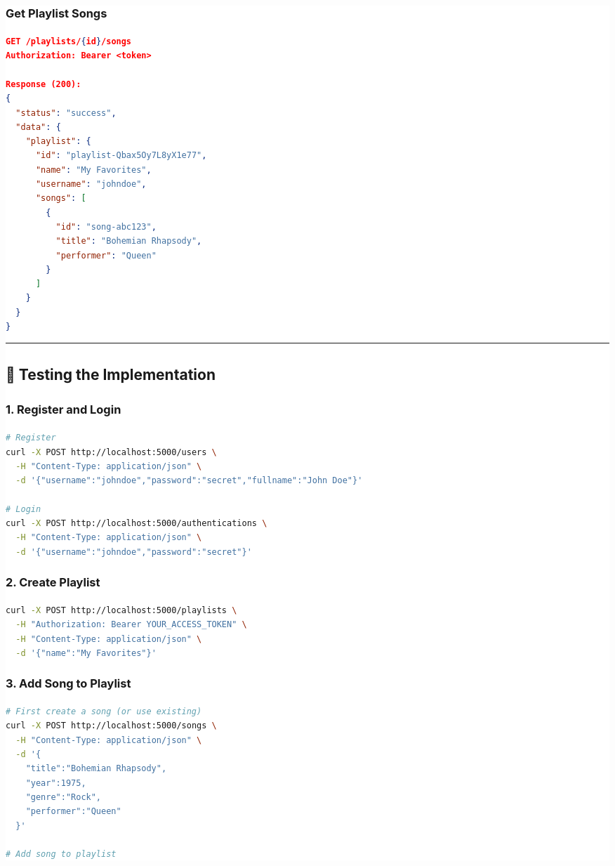 ### **Get Playlist Songs**
```json
GET /playlists/{id}/songs
Authorization: Bearer <token>

Response (200):
{
  "status": "success",
  "data": {
    "playlist": {
      "id": "playlist-Qbax5Oy7L8yX1e77",
      "name": "My Favorites",
      "username": "johndoe",
      "songs": [
        {
          "id": "song-abc123",
          "title": "Bohemian Rhapsody",
          "performer": "Queen"
        }
      ]
    }
  }
}
```

---

## 🚀 Testing the Implementation

### **1. Register and Login**
```bash
# Register
curl -X POST http://localhost:5000/users \
  -H "Content-Type: application/json" \
  -d '{"username":"johndoe","password":"secret","fullname":"John Doe"}'

# Login
curl -X POST http://localhost:5000/authentications \
  -H "Content-Type: application/json" \
  -d '{"username":"johndoe","password":"secret"}'
```

### **2. Create Playlist**
```bash
curl -X POST http://localhost:5000/playlists \
  -H "Authorization: Bearer YOUR_ACCESS_TOKEN" \
  -H "Content-Type: application/json" \
  -d '{"name":"My Favorites"}'
```

### **3. Add Song to Playlist**
```bash
# First create a song (or use existing)
curl -X POST http://localhost:5000/songs \
  -H "Content-Type: application/json" \
  -d '{
    "title":"Bohemian Rhapsody",
    "year":1975,
    "genre":"Rock",
    "performer":"Queen"
  }'

# Add song to playlist
```